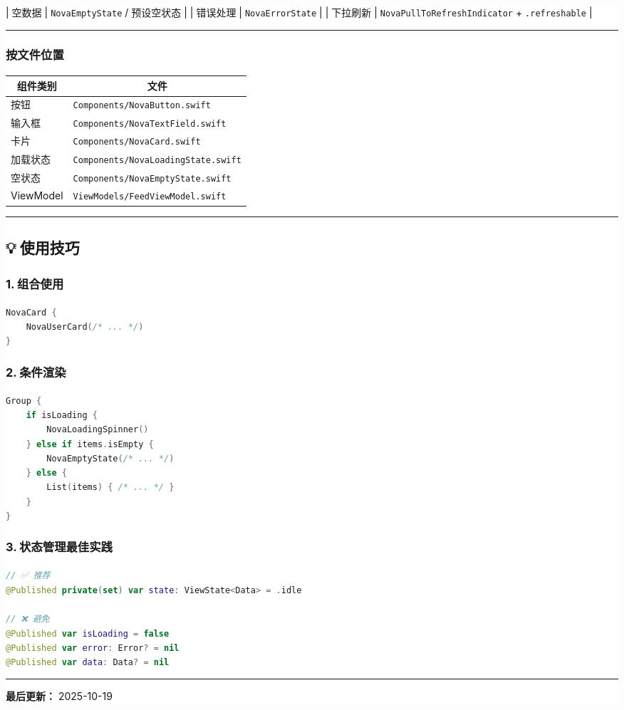 | 空数据 | `NovaEmptyState` / 预设空状态 |
| 错误处理 | `NovaErrorState` |
| 下拉刷新 | `NovaPullToRefreshIndicator` + `.refreshable` |

---

### 按文件位置

| 组件类别 | 文件 |
|---------|------|
| 按钮 | `Components/NovaButton.swift` |
| 输入框 | `Components/NovaTextField.swift` |
| 卡片 | `Components/NovaCard.swift` |
| 加载状态 | `Components/NovaLoadingState.swift` |
| 空状态 | `Components/NovaEmptyState.swift` |
| ViewModel | `ViewModels/FeedViewModel.swift` |

---

## 💡 使用技巧

### 1. 组合使用
```swift
NovaCard {
    NovaUserCard(/* ... */)
}
```

### 2. 条件渲染
```swift
Group {
    if isLoading {
        NovaLoadingSpinner()
    } else if items.isEmpty {
        NovaEmptyState(/* ... */)
    } else {
        List(items) { /* ... */ }
    }
}
```

### 3. 状态管理最佳实践
```swift
// ✅ 推荐
@Published private(set) var state: ViewState<Data> = .idle

// ❌ 避免
@Published var isLoading = false
@Published var error: Error? = nil
@Published var data: Data? = nil
```

---

**最后更新：** 2025-10-19
